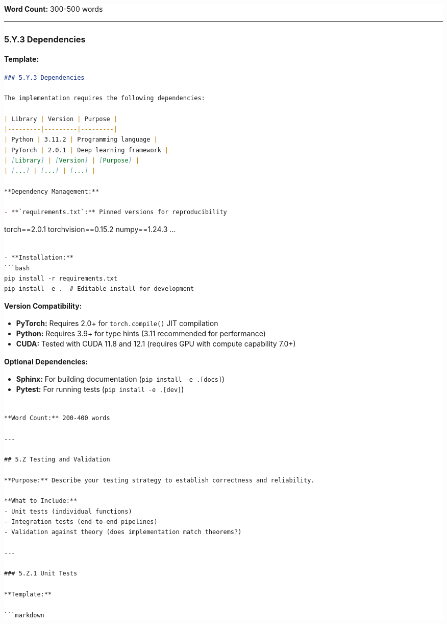**Word Count:** 300-500 words

---

### 5.Y.3 Dependencies

**Template:**

```markdown
### 5.Y.3 Dependencies

The implementation requires the following dependencies:

| Library | Version | Purpose |
|---------|---------|---------|
| Python | 3.11.2 | Programming language |
| PyTorch | 2.0.1 | Deep learning framework |
| [Library] | [Version] | [Purpose] |
| [...] | [...] | [...] |

**Dependency Management:**

- **`requirements.txt`:** Pinned versions for reproducibility
  ```
  torch==2.0.1
  torchvision==0.15.2
  numpy==1.24.3
  ...
  ```

- **Installation:**
  ```bash
  pip install -r requirements.txt
  pip install -e .  # Editable install for development
  ```

**Version Compatibility:**

- **PyTorch:** Requires 2.0+ for `torch.compile()` JIT compilation
- **Python:** Requires 3.9+ for type hints (3.11 recommended for performance)
- **CUDA:** Tested with CUDA 11.8 and 12.1 (requires GPU with compute capability 7.0+)

**Optional Dependencies:**

- **Sphinx:** For building documentation (`pip install -e .[docs]`)
- **Pytest:** For running tests (`pip install -e .[dev]`)
```

**Word Count:** 200-400 words

---

## 5.Z Testing and Validation

**Purpose:** Describe your testing strategy to establish correctness and reliability.

**What to Include:**
- Unit tests (individual functions)
- Integration tests (end-to-end pipelines)
- Validation against theory (does implementation match theorems?)

---

### 5.Z.1 Unit Tests

**Template:**

```markdown
```